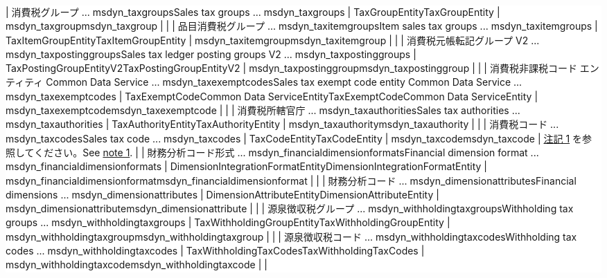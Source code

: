 | <span data-ttu-id="7753a-348">消費税グループ ... msdyn_taxgroups</span><span class="sxs-lookup"><span data-stu-id="7753a-348">Sales tax groups ... msdyn_taxgroups</span></span>                                            | <span data-ttu-id="7753a-349">TaxGroupEntity</span><span class="sxs-lookup"><span data-stu-id="7753a-349">TaxGroupEntity</span></span>                              | <span data-ttu-id="7753a-350">msdyn_taxgroup</span><span class="sxs-lookup"><span data-stu-id="7753a-350">msdyn_taxgroup</span></span>                             | |
| <span data-ttu-id="7753a-351">品目消費税グループ ... msdyn_taxitemgroups</span><span class="sxs-lookup"><span data-stu-id="7753a-351">Item sales tax groups ... msdyn_taxitemgroups</span></span>                                   | <span data-ttu-id="7753a-352">TaxItemGroupEntity</span><span class="sxs-lookup"><span data-stu-id="7753a-352">TaxItemGroupEntity</span></span>                          | <span data-ttu-id="7753a-353">msdyn_taxitemgroup</span><span class="sxs-lookup"><span data-stu-id="7753a-353">msdyn_taxitemgroup</span></span>                         | |
| <span data-ttu-id="7753a-354">消費税元帳転記グループ V2 ... msdyn_taxpostinggroups</span><span class="sxs-lookup"><span data-stu-id="7753a-354">Sales tax ledger posting groups V2 ... msdyn_taxpostinggroups</span></span>                   | <span data-ttu-id="7753a-355">TaxPostingGroupEntityV2</span><span class="sxs-lookup"><span data-stu-id="7753a-355">TaxPostingGroupEntityV2</span></span>                     | <span data-ttu-id="7753a-356">msdyn_taxpostinggroup</span><span class="sxs-lookup"><span data-stu-id="7753a-356">msdyn_taxpostinggroup</span></span>                      | |
| <span data-ttu-id="7753a-357">消費税非課税コード エンティティ Common Data Service ... msdyn_taxexemptcodes</span><span class="sxs-lookup"><span data-stu-id="7753a-357">Sales tax exempt code entity Common Data Service ... msdyn_taxexemptcodes</span></span>       | <span data-ttu-id="7753a-358">TaxExemptCodeCommon Data ServiceEntity</span><span class="sxs-lookup"><span data-stu-id="7753a-358">TaxExemptCodeCommon Data ServiceEntity</span></span>      | <span data-ttu-id="7753a-359">msdyn_taxexemptcode</span><span class="sxs-lookup"><span data-stu-id="7753a-359">msdyn_taxexemptcode</span></span>                        | |
| <span data-ttu-id="7753a-360">消費税所轄官庁 ... msdyn_taxauthorities</span><span class="sxs-lookup"><span data-stu-id="7753a-360">Sales tax authorities ... msdyn_taxauthorities</span></span>                                  | <span data-ttu-id="7753a-361">TaxAuthorityEntity</span><span class="sxs-lookup"><span data-stu-id="7753a-361">TaxAuthorityEntity</span></span>                          | <span data-ttu-id="7753a-362">msdyn_taxauthority</span><span class="sxs-lookup"><span data-stu-id="7753a-362">msdyn_taxauthority</span></span>                         | |
| <span data-ttu-id="7753a-363">消費税コード ... msdyn_taxcodes</span><span class="sxs-lookup"><span data-stu-id="7753a-363">Sales tax code ... msdyn_taxcodes</span></span>                                               | <span data-ttu-id="7753a-364">TaxCodeEntity</span><span class="sxs-lookup"><span data-stu-id="7753a-364">TaxCodeEntity</span></span>                               | <span data-ttu-id="7753a-365">msdyn_taxcode</span><span class="sxs-lookup"><span data-stu-id="7753a-365">msdyn_taxcode</span></span>                              | <span data-ttu-id="7753a-366">[注記 1](#fin-notes) を参照してください。</span><span class="sxs-lookup"><span data-stu-id="7753a-366">See [note 1](#fin-notes).</span></span> |
| <span data-ttu-id="7753a-367">財務分析コード形式 ... msdyn_financialdimensionformats</span><span class="sxs-lookup"><span data-stu-id="7753a-367">Financial dimension format ... msdyn_financialdimensionformats</span></span>                  | <span data-ttu-id="7753a-368">DimensionIntegrationFormatEntity</span><span class="sxs-lookup"><span data-stu-id="7753a-368">DimensionIntegrationFormatEntity</span></span>            | <span data-ttu-id="7753a-369">msdyn_financialdimensionformat</span><span class="sxs-lookup"><span data-stu-id="7753a-369">msdyn_financialdimensionformat</span></span>             | |
| <span data-ttu-id="7753a-370">財務分析コード ... msdyn_dimensionattributes</span><span class="sxs-lookup"><span data-stu-id="7753a-370">Financial dimensions ... msdyn_dimensionattributes</span></span>                              | <span data-ttu-id="7753a-371">DimensionAttributeEntity</span><span class="sxs-lookup"><span data-stu-id="7753a-371">DimensionAttributeEntity</span></span>                    | <span data-ttu-id="7753a-372">msdyn_dimensionattribute</span><span class="sxs-lookup"><span data-stu-id="7753a-372">msdyn_dimensionattribute</span></span>                   | |
| <span data-ttu-id="7753a-373">源泉徴収税グループ ... msdyn_withholdingtaxgroups</span><span class="sxs-lookup"><span data-stu-id="7753a-373">Withholding tax groups ... msdyn_withholdingtaxgroups</span></span>                           | <span data-ttu-id="7753a-374">TaxWithholdingGroupEntity</span><span class="sxs-lookup"><span data-stu-id="7753a-374">TaxWithholdingGroupEntity</span></span>                   | <span data-ttu-id="7753a-375">msdyn_withholdingtaxgroup</span><span class="sxs-lookup"><span data-stu-id="7753a-375">msdyn_withholdingtaxgroup</span></span>                  | |
| <span data-ttu-id="7753a-376">源泉徴収税コード ... msdyn_withholdingtaxcodes</span><span class="sxs-lookup"><span data-stu-id="7753a-376">Withholding tax codes ... msdyn_withholdingtaxcodes</span></span>                             | <span data-ttu-id="7753a-377">TaxWithholdingTaxCodes</span><span class="sxs-lookup"><span data-stu-id="7753a-377">TaxWithholdingTaxCodes</span></span>                      | <span data-ttu-id="7753a-378">msdyn_withholdingtaxcode</span><span class="sxs-lookup"><span data-stu-id="7753a-378">msdyn_withholdingtaxcode</span></span>                   | |